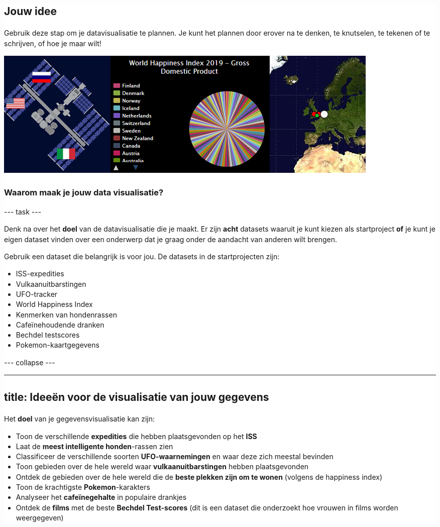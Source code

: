 ## Jouw idee

Gebruik deze stap om je datavisualisatie te plannen. Je kunt het plannen door erover na te denken, te knutselen, te tekenen of te schrijven, of hoe je maar wilt!

![Drie screenshots van voorbeeldprojecten. De eerste toont het ISS met drie vlaggen eraan toegevoegd. De tweede afbeelding toont een grafiek met gegevens van het Happiness Index-project. De derde toont gegevens over UFO-waarnemingen in het Verenigd Koninkrijk.](images/project-examples.png)

### Waarom maak je jouw data visualisatie?

--- task ---

Denk na over het **doel** van de datavisualisatie die je maakt. Er zijn **acht** datasets waaruit je kunt kiezen als startproject **of** je kunt je eigen dataset vinden over een onderwerp dat je graag onder de aandacht van anderen wilt brengen.

Gebruik een dataset die belangrijk is voor jou. De datasets in de startprojecten zijn:
+ ISS-expedities
+ Vulkaanuitbarstingen
+ UFO-tracker
+ World Happiness Index
+ Kenmerken van hondenrassen
+ Cafeïnehoudende dranken
+ Bechdel testscores
+ Pokemon-kaartgegevens

--- collapse ---

---
title: Ideeën voor de visualisatie van jouw gegevens
---

Het **doel** van je gegevensvisualisatie kan zijn:

+ Toon de verschillende **expedities** die hebben plaatsgevonden op het **ISS**
+ Laat de **meest intelligente honden**-rassen zien
+ Classificeer de verschillende soorten **UFO-waarnemingen** en waar deze zich meestal bevinden
+ Toon gebieden over de hele wereld waar **vulkaanuitbarstingen** hebben plaatsgevonden
+ Ontdek de gebieden over de hele wereld die de **beste plekken zijn om te wonen** (volgens de happiness index)
+ Toon de krachtigste **Pokemon**-karakters
+ Analyseer het **cafeïnegehalte** in populaire drankjes
+ Ontdek de **films** met de beste **Bechdel Test-scores** (dit is een dataset die onderzoekt hoe vrouwen in films worden weergegeven)

